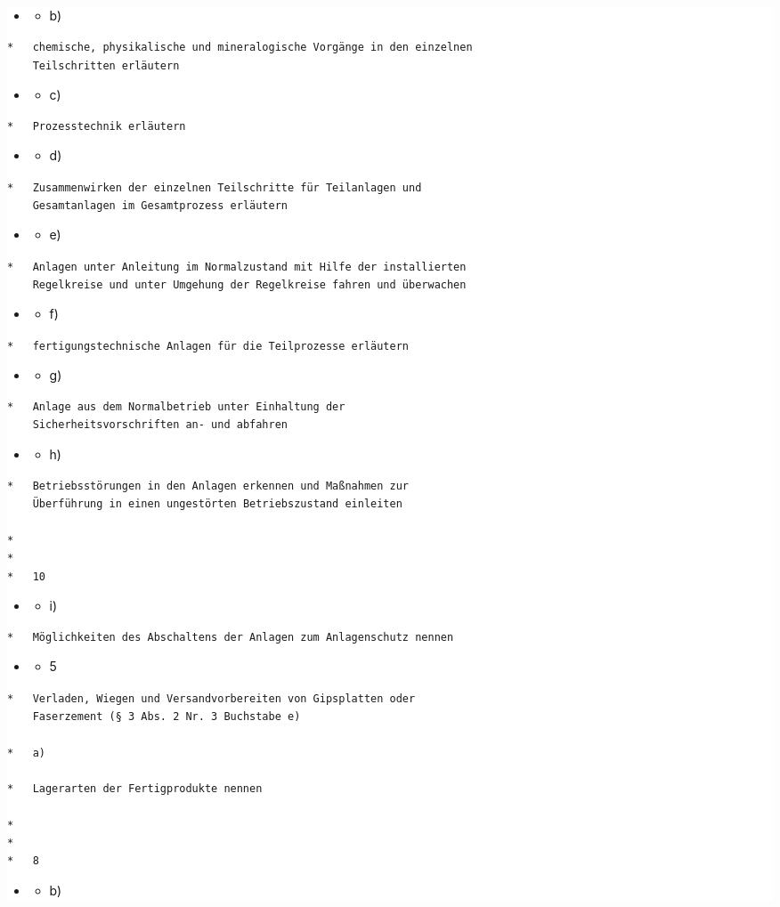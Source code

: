 
*    *   b)

    *   chemische, physikalische und mineralogische Vorgänge in den einzelnen
        Teilschritten erläutern


*    *   c)

    *   Prozesstechnik erläutern


*    *   d)

    *   Zusammenwirken der einzelnen Teilschritte für Teilanlagen und
        Gesamtanlagen im Gesamtprozess erläutern


*    *   e)

    *   Anlagen unter Anleitung im Normalzustand mit Hilfe der installierten
        Regelkreise und unter Umgehung der Regelkreise fahren und überwachen


*    *   f)

    *   fertigungstechnische Anlagen für die Teilprozesse erläutern


*    *   g)

    *   Anlage aus dem Normalbetrieb unter Einhaltung der
        Sicherheitsvorschriften an- und abfahren


*    *   h)

    *   Betriebsstörungen in den Anlagen erkennen und Maßnahmen zur
        Überführung in einen ungestörten Betriebszustand einleiten

    *
    *
    *   10


*    *   i)

    *   Möglichkeiten des Abschaltens der Anlagen zum Anlagenschutz nennen


*    *   5

    *   Verladen, Wiegen und Versandvorbereiten von Gipsplatten oder
        Faserzement (§ 3 Abs. 2 Nr. 3 Buchstabe e)

    *   a)

    *   Lagerarten der Fertigprodukte nennen

    *
    *
    *   8


*    *   b)
